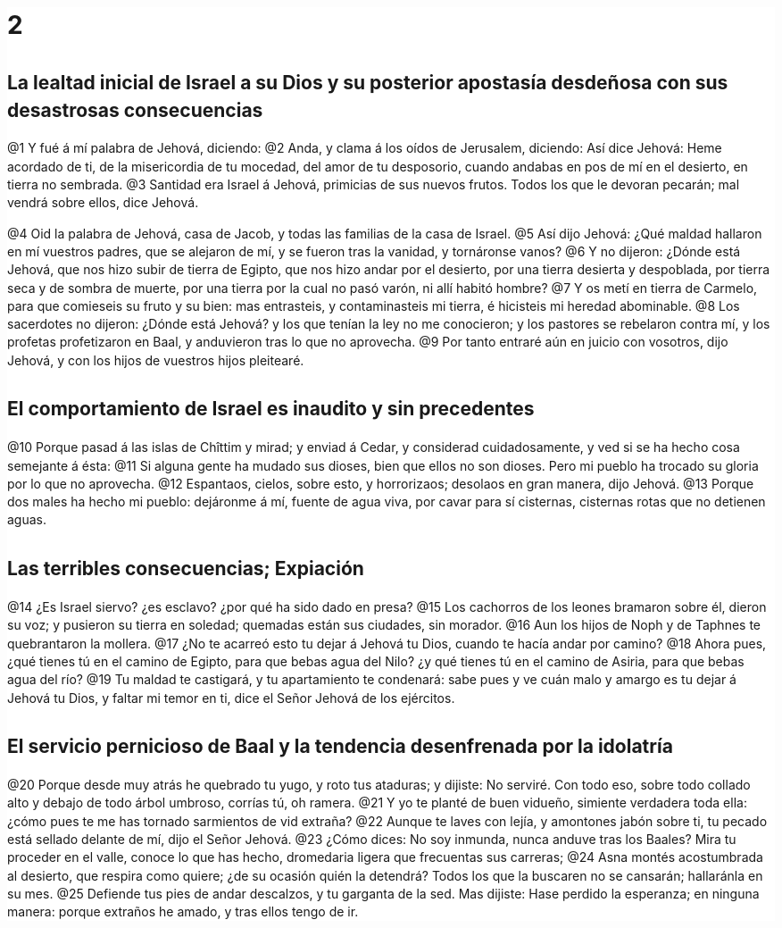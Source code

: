 # 2 
## La lealtad inicial de Israel a su Dios y su posterior apostasía desdeñosa con sus desastrosas consecuencias
@1 Y fué á mí palabra de Jehová, diciendo: 
@2 Anda, y clama á los oídos de Jerusalem, diciendo: Así dice Jehová: Heme acordado de ti, de la misericordia de tu mocedad, del amor de tu desposorio, cuando andabas en pos de mí en el desierto, en tierra no sembrada. 
@3 Santidad era Israel á Jehová, primicias de sus nuevos frutos. Todos los que le devoran pecarán; mal vendrá sobre ellos, dice Jehová.

@4 Oid la palabra de Jehová, casa de Jacob, y todas las familias de la casa de Israel. 
@5 Así dijo Jehová: ¿Qué maldad hallaron en mí vuestros padres, que se alejaron de mí, y se fueron tras la vanidad, y tornáronse vanos? 
@6 Y no dijeron: ¿Dónde está Jehová, que nos hizo subir de tierra de Egipto, que nos hizo andar por el desierto, por una tierra desierta y despoblada, por tierra seca y de sombra de muerte, por una tierra por la cual no pasó varón, ni allí habitó hombre? 
@7 Y os metí en tierra de Carmelo, para que comieseis su fruto y su bien: mas entrasteis, y contaminasteis mi tierra, é hicisteis mi heredad abominable. 
@8 Los sacerdotes no dijeron: ¿Dónde está Jehová? y los que tenían la ley no me conocieron; y los pastores se rebelaron contra mí, y los profetas profetizaron en Baal, y anduvieron tras lo que no aprovecha. 
@9 Por tanto entraré aún en juicio con vosotros, dijo Jehová, y con los hijos de vuestros hijos pleitearé.

## El comportamiento de Israel es inaudito y sin precedentes
@10 Porque pasad á las islas de Chîttim y mirad; y enviad á Cedar, y considerad cuidadosamente, y ved si se ha hecho cosa semejante á ésta: 
@11 Si alguna gente ha mudado sus dioses, bien que ellos no son dioses. Pero mi pueblo ha trocado su gloria por lo que no aprovecha. 
@12 Espantaos, cielos, sobre esto, y horrorizaos; desolaos en gran manera, dijo Jehová. 
@13 Porque dos males ha hecho mi pueblo: dejáronme á mí, fuente de agua viva, por cavar para sí cisternas, cisternas rotas que no detienen aguas.

## Las terribles consecuencias; Expiación
@14 ¿Es Israel siervo? ¿es esclavo? ¿por qué ha sido dado en presa? 
@15 Los cachorros de los leones bramaron sobre él, dieron su voz; y pusieron su tierra en soledad; quemadas están sus ciudades, sin morador. 
@16 Aun los hijos de Noph y de Taphnes te quebrantaron la mollera. 
@17 ¿No te acarreó esto tu dejar á Jehová tu Dios, cuando te hacía andar por camino? 
@18 Ahora pues, ¿qué tienes tú en el camino de Egipto, para que bebas agua del Nilo? ¿y qué tienes tú en el camino de Asiria, para que bebas agua del río? 
@19 Tu maldad te castigará, y tu apartamiento te condenará: sabe pues y ve cuán malo y amargo es tu dejar á Jehová tu Dios, y faltar mi temor en ti, dice el Señor Jehová de los ejércitos.

## El servicio pernicioso de Baal y la tendencia desenfrenada por la idolatría
@20 Porque desde muy atrás he quebrado tu yugo, y roto tus ataduras; y dijiste: No serviré. Con todo eso, sobre todo collado alto y debajo de todo árbol umbroso, corrías tú, oh ramera. 
@21 Y yo te planté de buen vidueño, simiente verdadera toda ella: ¿cómo pues te me has tornado sarmientos de vid extraña? 
@22 Aunque te laves con lejía, y amontones jabón sobre ti, tu pecado está sellado delante de mí, dijo el Señor Jehová. 
@23 ¿Cómo dices: No soy inmunda, nunca anduve tras los Baales? Mira tu proceder en el valle, conoce lo que has hecho, dromedaria ligera que frecuentas sus carreras; 
@24 Asna montés acostumbrada al desierto, que respira como quiere; ¿de su ocasión quién la detendrá? Todos los que la buscaren no se cansarán; hallaránla en su mes. 
@25 Defiende tus pies de andar descalzos, y tu garganta de la sed. Mas dijiste: Hase perdido la esperanza; en ninguna manera: porque extraños he amado, y tras ellos tengo de ir.
